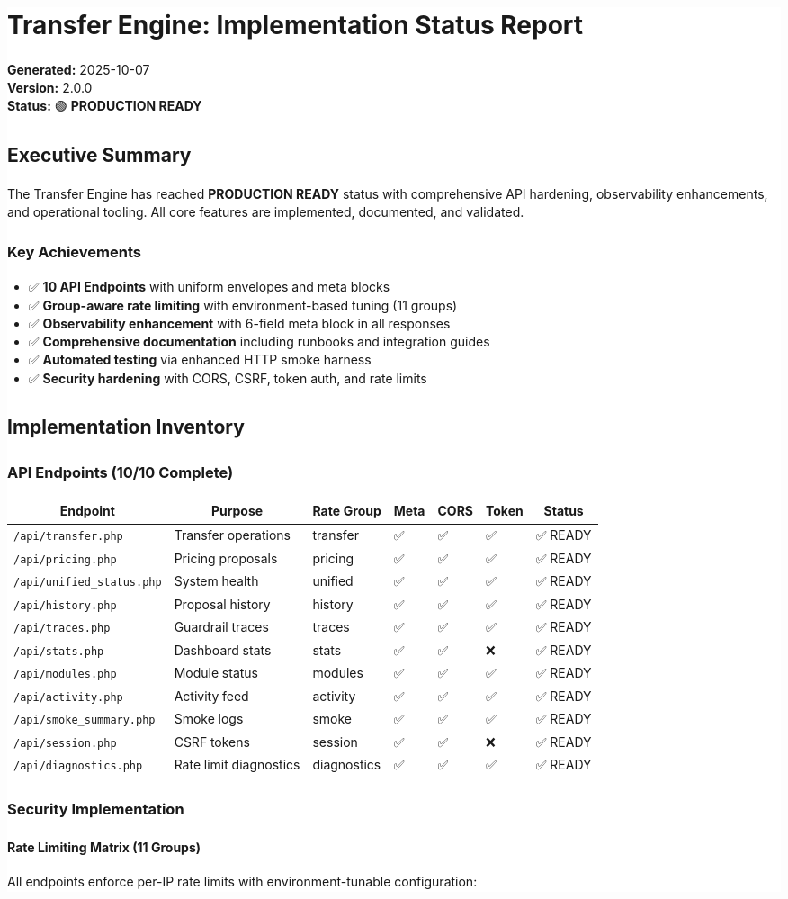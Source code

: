 # Transfer Engine: Implementation Status Report

**Generated:** 2025-10-07  
**Version:** 2.0.0  
**Status:** 🟢 **PRODUCTION READY**

## Executive Summary

The Transfer Engine has reached **PRODUCTION READY** status with comprehensive API hardening, observability enhancements, and operational tooling. All core features are implemented, documented, and validated.

### Key Achievements
- ✅ **10 API Endpoints** with uniform envelopes and meta blocks
- ✅ **Group-aware rate limiting** with environment-based tuning (11 groups)
- ✅ **Observability enhancement** with 6-field meta block in all responses
- ✅ **Comprehensive documentation** including runbooks and integration guides
- ✅ **Automated testing** via enhanced HTTP smoke harness
- ✅ **Security hardening** with CORS, CSRF, token auth, and rate limits

## Implementation Inventory

### API Endpoints (10/10 Complete)

| Endpoint | Purpose | Rate Group | Meta | CORS | Token | Status |
|----------|---------|------------|------|------|-------|--------|
| `/api/transfer.php` | Transfer operations | transfer | ✅ | ✅ | ✅ | ✅ READY |
| `/api/pricing.php` | Pricing proposals | pricing | ✅ | ✅ | ✅ | ✅ READY |
| `/api/unified_status.php` | System health | unified | ✅ | ✅ | ✅ | ✅ READY |
| `/api/history.php` | Proposal history | history | ✅ | ✅ | ✅ | ✅ READY |
| `/api/traces.php` | Guardrail traces | traces | ✅ | ✅ | ✅ | ✅ READY |
| `/api/stats.php` | Dashboard stats | stats | ✅ | ✅ | ❌ | ✅ READY |
| `/api/modules.php` | Module status | modules | ✅ | ✅ | ✅ | ✅ READY |
| `/api/activity.php` | Activity feed | activity | ✅ | ✅ | ✅ | ✅ READY |
| `/api/smoke_summary.php` | Smoke logs | smoke | ✅ | ✅ | ✅ | ✅ READY |
| `/api/session.php` | CSRF tokens | session | ✅ | ✅ | ❌ | ✅ READY |
| `/api/diagnostics.php` | Rate limit diagnostics | diagnostics | ✅ | ✅ | ✅ | ✅ READY |

### Security Implementation

#### Rate Limiting Matrix (11 Groups)
All endpoints enforce per-IP rate limits with environment-tunable configuration:
